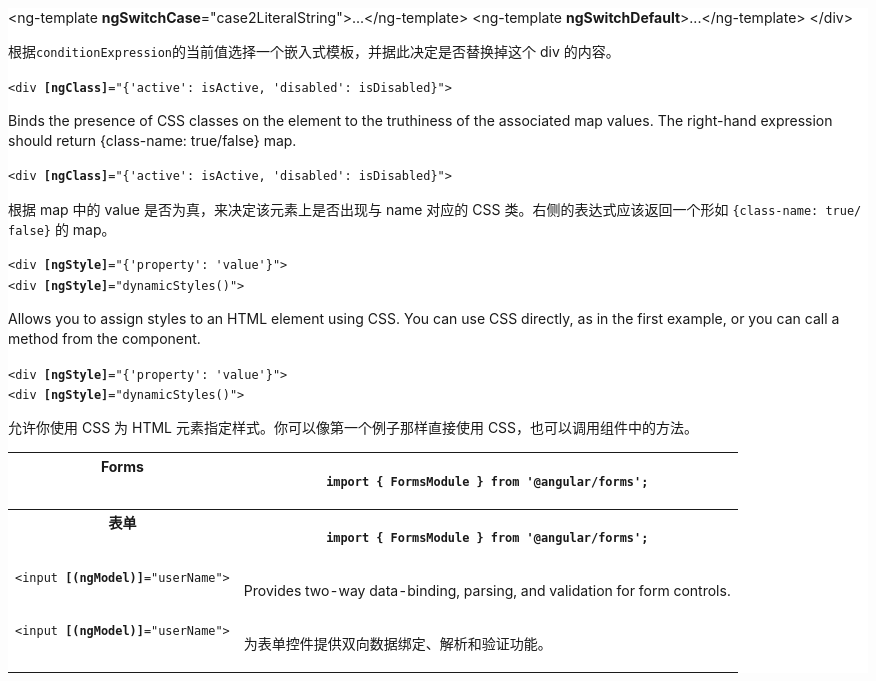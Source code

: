   &lt;ng-template <b>ngSwitchCase</b>="case2LiteralString"&gt;...&lt;/ng-template&gt;
  &lt;ng-template <b>ngSwitchDefault</b>&gt;...&lt;/ng-template&gt;
&lt;/div&gt;
</code></td>
<td><p>根据<code>conditionExpression</code>的当前值选择一个嵌入式模板，并据此决定是否替换掉这个 div 的内容。</p>
</td>
</tr><tr>
<td><code>&lt;div <b>[ngClass]</b>="{'active': isActive, 'disabled': isDisabled}"&gt;</code></td>
<td><p>Binds the presence of CSS classes on the element to the truthiness of the associated map values. The right-hand expression should return {class-name: true/false} map.</p>
</td>
</tr>
<tr>
<td><code>&lt;div <b>[ngClass]</b>="{'active': isActive, 'disabled': isDisabled}"&gt;</code></td>
<td><p>根据 map 中的 value 是否为真，来决定该元素上是否出现与 name 对应的 CSS 类。右侧的表达式应该返回一个形如 <code>{class-name: true/false}</code> 的 map。</p>
</td>
</tr>
<tr>
<td><code>&lt;div <b>[ngStyle]</b>="{'property': 'value'}"&gt;
&lt;div <b>[ngStyle]</b>="dynamicStyles()"&gt;
</code></td>
<td><p>Allows you to assign styles to an HTML element using CSS. You can use CSS directly, as in the first example, or you can call a method from the component.</p>
</td>
</tr>
<tr>
<td><code>&lt;div <b>[ngStyle]</b>="{'property': 'value'}"&gt;</code><br><code>&lt;div <b>[ngStyle]</b>="dynamicStyles()"&gt;</code></td>
<td><p>允许你使用 CSS 为 HTML 元素指定样式。你可以像第一个例子那样直接使用 CSS，也可以调用组件中的方法。</p>
</td>
</tr>
</tbody></table>

<table class="is-full-width is-fixed-layout">
<tbody><tr>
<th>Forms</th>
<th><p><code>import { FormsModule } from '@angular/forms';</code>
</p>
</th>
</tr>
<tr>
<th>表单</th>
<th><p><code>import { FormsModule } from '@angular/forms';</code>
</p>
</th>
</tr>
<tr>
<td><code>&lt;input <b>[(ngModel)]</b>="userName"&gt;</code></td>
<td><p>Provides two-way data-binding, parsing, and validation for form controls.</p>
</td>
</tr>
<tr>
<td><code>&lt;input <b>[(ngModel)]</b>="userName"&gt;</code></td>
<td><p>为表单控件提供双向数据绑定、解析和验证功能。</p>
</td>
</tr>
</tbody></table>
